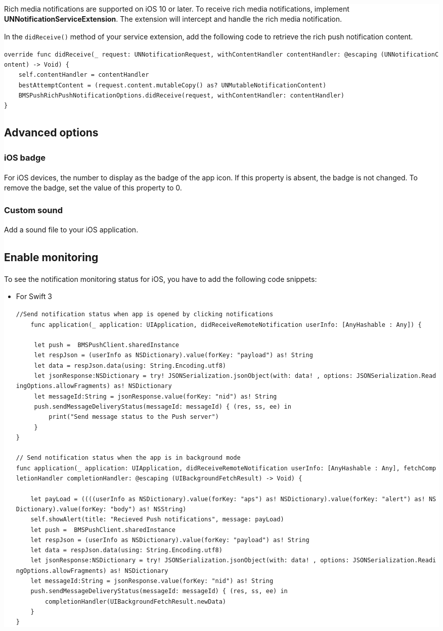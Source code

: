 Rich media notifications are supported on iOS 10 or later. To receive rich media notifications, implement <strong>UNNotificationServiceExtension</strong>. The extension will intercept and handle the rich media notification.

In the `didReceive()` method of your service extension, add the following code to retrieve the rich push notification content.

```
override func didReceive(_ request: UNNotificationRequest, withContentHandler contentHandler: @escaping (UNNotificationContent) -> Void) {
	self.contentHandler = contentHandler
	bestAttemptContent = (request.content.mutableCopy() as? UNMutableNotificationContent)
	BMSPushRichPushNotificationOptions.didReceive(request, withContentHandler: contentHandler)
}
```

## Advanced options

### iOS badge

For iOS devices, the number to display as the badge of the app icon. If this property is absent, the badge is not changed. To remove the badge, set the value of this property to 0.

### Custom sound

Add a sound file to your iOS application. 

## Enable monitoring

To see the notification monitoring status for iOS, you have to add the following code snippets:

- For Swift 3

	```
	//Send notification status when app is opened by clicking notifications
		func application(_ application: UIApplication, didReceiveRemoteNotification userInfo: [AnyHashable : Any]) {
	     
		 let push =  BMSPushClient.sharedInstance
	     let respJson = (userInfo as NSDictionary).value(forKey: "payload") as! String
	     let data = respJson.data(using: String.Encoding.utf8)
	     let jsonResponse:NSDictionary = try! JSONSerialization.jsonObject(with: data! , options: JSONSerialization.ReadingOptions.allowFragments) as! NSDictionary
	     let messageId:String = jsonResponse.value(forKey: "nid") as! String
	     push.sendMessageDeliveryStatus(messageId: messageId) { (res, ss, ee) in
	         print("Send message status to the Push server")
	     }
	}

	// Send notification status when the app is in background mode
	func application(_ application: UIApplication, didReceiveRemoteNotification userInfo: [AnyHashable : Any], fetchCompletionHandler completionHandler: @escaping (UIBackgroundFetchResult) -> Void) {
	     
		let payLoad = ((((userInfo as NSDictionary).value(forKey: "aps") as! NSDictionary).value(forKey: "alert") as! NSDictionary).value(forKey: "body") as! NSString)
		self.showAlert(title: "Recieved Push notifications", message: payLoad)
		let push =  BMSPushClient.sharedInstance
		let respJson = (userInfo as NSDictionary).value(forKey: "payload") as! String
		let data = respJson.data(using: String.Encoding.utf8)
		let jsonResponse:NSDictionary = try! JSONSerialization.jsonObject(with: data! , options: JSONSerialization.ReadingOptions.allowFragments) as! NSDictionary
		let messageId:String = jsonResponse.value(forKey: "nid") as! String
		push.sendMessageDeliveryStatus(messageId: messageId) { (res, ss, ee) in
			completionHandler(UIBackgroundFetchResult.newData)
		}
	}
	```